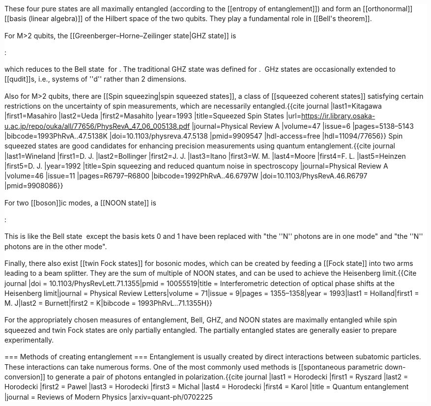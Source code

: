 These four pure states are all maximally entangled (according to the [[entropy of entanglement]]) and form an [[orthonormal]] [[basis (linear algebra)]] of the Hilbert space of the two qubits. They play a fundamental role in [[Bell's theorem]].

For M>2 qubits, the [[Greenberger–Horne–Zeilinger state|GHZ state]] is

: <math>|\mathrm{GHZ}\rangle = \frac{|0\rangle^{\otimes M} + |1\rangle^{\otimes M}}{\sqrt{2}},</math>

which reduces to the Bell state <math>|\Phi^+\rangle</math> for <math>M=2</math>. The traditional GHZ state was defined for <math>M=3</math>. &nbsp;GHz states are occasionally extended to [[qudit]]s, i.e., systems of ''d'' rather than 2 dimensions.

Also for M>2 qubits, there are [[Spin squeezing|spin squeezed states]], a class of [[squeezed coherent states]] satisfying certain restrictions on the uncertainty of spin measurements, which are necessarily entangled.<ref>{{cite journal |last1=Kitagawa |first1=Masahiro |last2=Ueda |first2=Masahito |year=1993 |title=Squeezed Spin States |url=https://ir.library.osaka-u.ac.jp/repo/ouka/all/77656/PhysRevA_47_06_005138.pdf |journal=Physical Review A |volume=47 |issue=6 |pages=5138–5143 |bibcode=1993PhRvA..47.5138K |doi=10.1103/physreva.47.5138 |pmid=9909547 |hdl-access=free |hdl=11094/77656}}</ref> Spin squeezed states are good candidates for enhancing precision measurements using quantum entanglement.<ref>{{cite journal |last1=Wineland |first1=D. J. |last2=Bollinger |first2=J. J. |last3=Itano |first3=W. M. |last4=Moore |first4=F. L. |last5=Heinzen |first5=D. J. |year=1992 |title=Spin squeezing and reduced quantum noise in spectroscopy |journal=Physical Review A |volume=46 |issue=11 |pages=R6797–R6800 |bibcode=1992PhRvA..46.6797W |doi=10.1103/PhysRevA.46.R6797 |pmid=9908086}}</ref>

For two [[boson]]ic modes, a [[NOON state]] is

: <math>|\psi_\text{NOON} \rangle = \frac{|N \rangle_a |0\rangle_b + |{0}\rangle_a |{N}\rangle_b}{\sqrt{2}}, \, </math>

This is like the Bell state <math>|\Psi^+\rangle</math> except the basis kets 0 and 1 have been replaced with "the ''N'' photons are in one mode" and "the ''N'' photons are in the other mode".

Finally, there also exist [[twin Fock states]] for bosonic modes, which can be created by feeding a [[Fock state]] into two arms leading to a beam splitter. They are the sum of multiple of NOON states, and can be used to achieve the Heisenberg limit.<ref>{{Cite journal |doi = 10.1103/PhysRevLett.71.1355|pmid = 10055519|title = Interferometric detection of optical phase shifts at the Heisenberg limit|journal = Physical Review Letters|volume = 71|issue = 9|pages = 1355–1358|year = 1993|last1 = Holland|first1 = M. J|last2 = Burnett|first2 = K|bibcode = 1993PhRvL..71.1355H}}</ref>

For the appropriately chosen measures of entanglement, Bell, GHZ, and NOON states are maximally entangled while spin squeezed and twin Fock states are only partially entangled. The partially entangled states are generally easier to prepare experimentally.

=== Methods of creating entanglement ===
Entanglement is usually created by direct interactions between subatomic particles. These interactions can take numerous forms. One of the most commonly used methods is [[spontaneous parametric down-conversion]] to generate a pair of photons entangled in polarization.<ref name="horodecki2007">{{cite journal
 |last1 = Horodecki
 |first1 = Ryszard
 |last2 = Horodecki
 |first2 = Pawel
 |last3 = Horodecki
 |first3 = Michal
 |last4 = Horodecki
 |first4 = Karol
 |title = Quantum entanglement
 |journal = Reviews of Modern Physics
 |arxiv=quant-ph/0702225